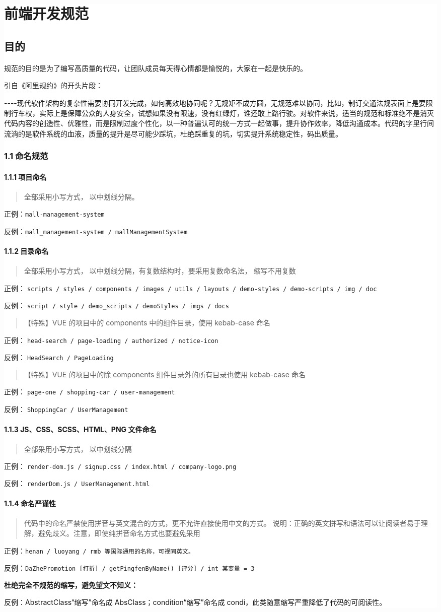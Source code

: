# 前端开发规范
## 目的
规范的目的是为了编写高质量的代码，让团队成员每天得心情都是愉悦的，大家在一起是快乐的。

引自《阿里规约》的开头片段：

----现代软件架构的复杂性需要协同开发完成，如何高效地协同呢？无规矩不成方圆，无规范难以协同，比如，制订交通法规表面上是要限制行车权，实际上是保障公众的人身安全，试想如果没有限速，没有红绿灯，谁还敢上路行驶。对软件来说，适当的规范和标准绝不是消灭代码内容的创造性、优雅性，而是限制过度个性化，以一种普遍认可的统一方式一起做事，提升协作效率，降低沟通成本。代码的字里行间流淌的是软件系统的血液，质量的提升是尽可能少踩坑，杜绝踩重复的坑，切实提升系统稳定性，码出质量。
### 1.1 命名规范
#### 1.1.1 项目命名
> 全部采用小写方式， 以中划线分隔。

 正例：`mall-management-system`

 反例：`mall_management-system / mallManagementSystem`

#### 1.1.2 目录命名

> 全部采用小写方式， 以中划线分隔，有复数结构时，要采用复数命名法， 缩写不用复数

正例： `scripts / styles / components / images / utils / layouts / demo-styles / demo-scripts / img / doc`

反例： `script / style / demo_scripts / demoStyles / imgs / docs`

> 【特殊】VUE 的项目中的 components 中的组件目录，使用 kebab-case 命名

正例： `head-search / page-loading / authorized / notice-icon`

反例： `HeadSearch / PageLoading`

> 【特殊】VUE 的项目中的除 components 组件目录外的所有目录也使用 kebab-case 命名

正例： `page-one / shopping-car / user-management`

反例： `ShoppingCar / UserManagement`

#### 1.1.3 JS、CSS、SCSS、HTML、PNG 文件命名

> 全部采用小写方式， 以中划线分隔

正例： `render-dom.js / signup.css / index.html / company-logo.png`

反例： `renderDom.js / UserManagement.html`

#### 1.1.4 命名严谨性

> 代码中的命名严禁使用拼音与英文混合的方式，更不允许直接使用中文的方式。 说明：正确的英文拼写和语法可以让阅读者易于理解，避免歧义。注意，即使纯拼音命名方式也要避免采用

正例：`henan / luoyang / rmb 等国际通用的名称，可视同英文。`

反例：`DaZhePromotion [打折] / getPingfenByName() [评分] / int 某变量 = 3`

**杜绝完全不规范的缩写，避免望文不知义：**

反例：AbstractClass“缩写”命名成 AbsClass；condition“缩写”命名成 condi，此类随意缩写严重降低了代码的可阅读性。
